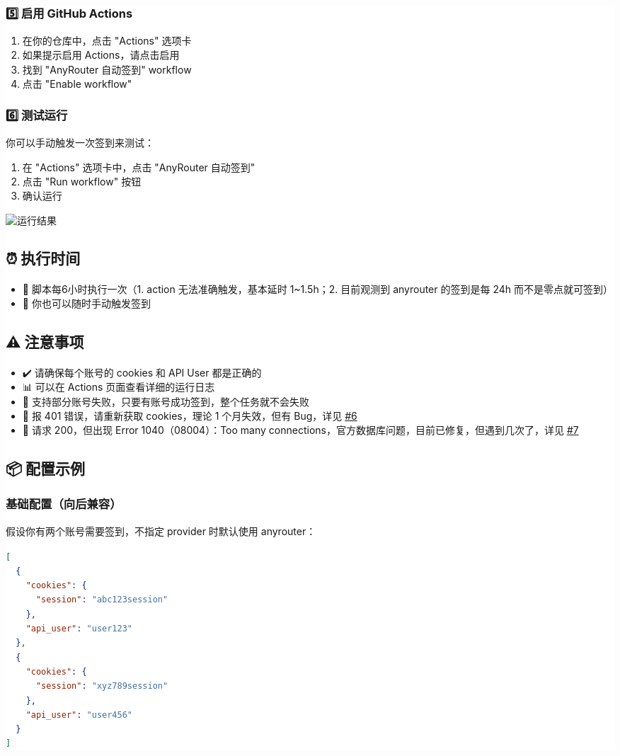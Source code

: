 ### 5️⃣ 启用 GitHub Actions

1. 在你的仓库中，点击 "Actions" 选项卡
2. 如果提示启用 Actions，请点击启用
3. 找到 "AnyRouter 自动签到" workflow
4. 点击 "Enable workflow"

### 6️⃣ 测试运行

你可以手动触发一次签到来测试：

1. 在 "Actions" 选项卡中，点击 "AnyRouter 自动签到"
2. 点击 "Run workflow" 按钮
3. 确认运行

![运行结果](./assets/check-in.png)

## ⏰ 执行时间

- 📅 脚本每6小时执行一次（1. action 无法准确触发，基本延时 1~1.5h；2. 目前观测到 anyrouter 的签到是每 24h 而不是零点就可签到）
- 🔄 你也可以随时手动触发签到

## ⚠️ 注意事项

- ✔️ 请确保每个账号的 cookies 和 API User 都是正确的
- 📊 可以在 Actions 页面查看详细的运行日志
- 🔧 支持部分账号失败，只要有账号成功签到，整个任务就不会失败
- 🔑 报 401 错误，请重新获取 cookies，理论 1 个月失效，但有 Bug，详见 [#6](https://github.com/millylee/anyrouter-check-in/issues/6)
- 💾 请求 200，但出现 Error 1040（08004）：Too many connections，官方数据库问题，目前已修复，但遇到几次了，详见 [#7](https://github.com/millylee/anyrouter-check-in/issues/7)

## 📦 配置示例

### 基础配置（向后兼容）

假设你有两个账号需要签到，不指定 provider 时默认使用 anyrouter：

```json
[
  {
    "cookies": {
      "session": "abc123session"
    },
    "api_user": "user123"
  },
  {
    "cookies": {
      "session": "xyz789session"
    },
    "api_user": "user456"
  }
]
```
